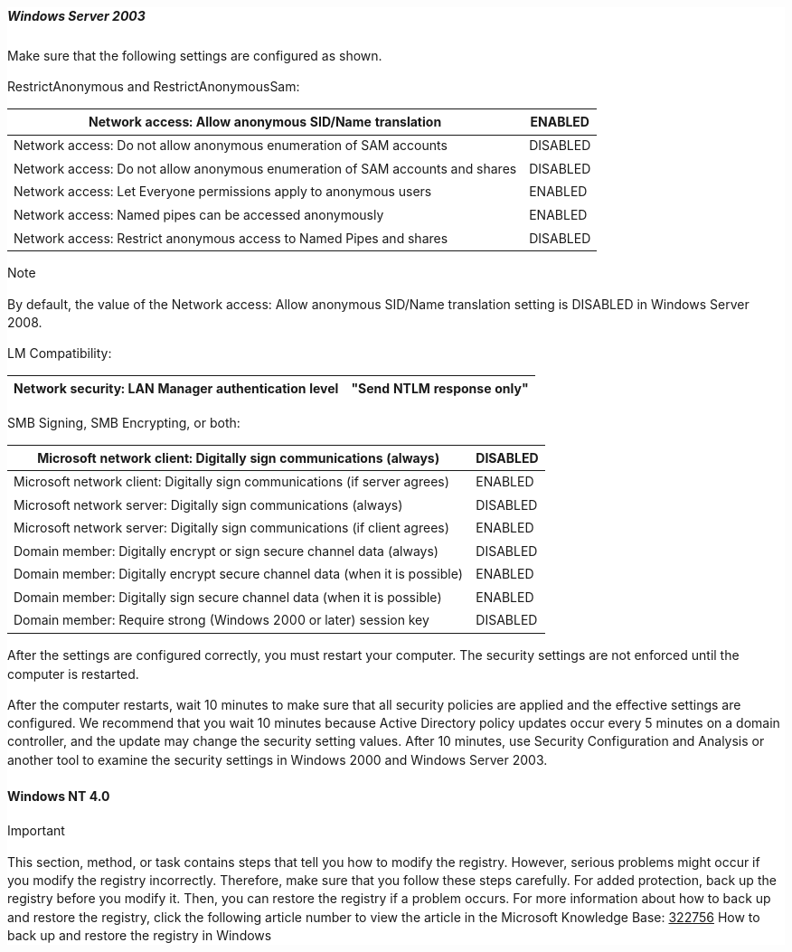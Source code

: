 ##### Windows Server 2003

Make sure that the following settings are configured as shown.

RestrictAnonymous and RestrictAnonymousSam:

|Network access: Allow anonymous SID/Name translation|ENABLED|
|---|---|
|Network access: Do not allow anonymous enumeration of SAM accounts|DISABLED|
|Network access: Do not allow anonymous enumeration of SAM accounts and shares|DISABLED|
|Network access: Let Everyone permissions apply to anonymous users|ENABLED|
|Network access: Named pipes can be accessed anonymously|ENABLED|
|Network access: Restrict anonymous access to Named Pipes and shares|DISABLED|

> [!NOTE]
> By default, the value of the Network access: Allow anonymous SID/Name translation setting is DISABLED in Windows Server 2008.

LM Compatibility:

|Network security: LAN Manager authentication level|"Send NTLM response only"|
|---|---|

SMB Signing, SMB Encrypting, or both:

|Microsoft network client: Digitally sign communications (always)|DISABLED|
|---|---|
|Microsoft network client: Digitally sign communications (if server agrees)|ENABLED|
|Microsoft network server: Digitally sign communications (always)|DISABLED|
|Microsoft network server: Digitally sign communications (if client agrees)|ENABLED|
|Domain member: Digitally encrypt or sign secure channel data (always)|DISABLED|
|Domain member: Digitally encrypt secure channel data (when it is possible)|ENABLED|
|Domain member: Digitally sign secure channel data (when it is possible)|ENABLED|
|Domain member: Require strong (Windows 2000 or later) session key|DISABLED|

After the settings are configured correctly, you must restart your computer. The security settings are not enforced until the computer is restarted.

After the computer restarts, wait 10 minutes to make sure that all security policies are applied and the effective settings are configured. We recommend that you wait 10 minutes because Active Directory policy updates occur every 5 minutes on a domain controller, and the update may change the security setting values. After 10 minutes, use Security Configuration and Analysis or another tool to examine the security settings in Windows 2000 and Windows Server 2003.

#### Windows NT 4.0

> [!IMPORTANT]
> This section, method, or task contains steps that tell you how to modify the registry. However, serious problems might occur if you modify the registry incorrectly. Therefore, make sure that you follow these steps carefully. For added protection, back up the registry before you modify it. Then, you can restore the registry if a problem occurs. For more information about how to back up and restore the registry, click the following article number to view the article in the Microsoft Knowledge Base: [322756](https://support.microsoft.com/help/322756) How to back up and restore the registry in Windows
  